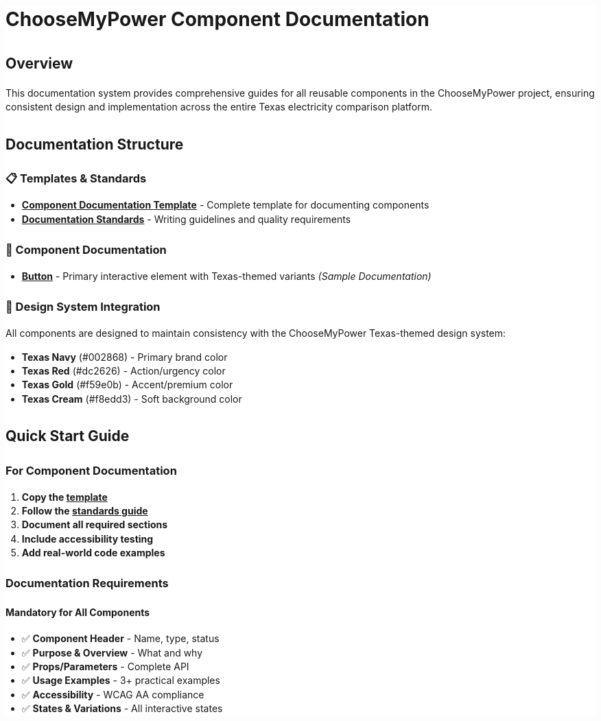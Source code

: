 # ChooseMyPower Component Documentation

## Overview

This documentation system provides comprehensive guides for all reusable components in the ChooseMyPower project, ensuring consistent design and implementation across the entire Texas electricity comparison platform.

## Documentation Structure

### 📋 Templates & Standards
- **[Component Documentation Template](component-documentation-template.md)** - Complete template for documenting components
- **[Documentation Standards](component-documentation-standards.md)** - Writing guidelines and quality requirements

### 🧩 Component Documentation
- **[Button](components/Button.md)** - Primary interactive element with Texas-themed variants *(Sample Documentation)*

### 🎨 Design System Integration
All components are designed to maintain consistency with the ChooseMyPower Texas-themed design system:
- **Texas Navy** (#002868) - Primary brand color
- **Texas Red** (#dc2626) - Action/urgency color
- **Texas Gold** (#f59e0b) - Accent/premium color
- **Texas Cream** (#f8edd3) - Soft background color

## Quick Start Guide

### For Component Documentation
1. **Copy the [template](component-documentation-template.md)**
2. **Follow the [standards guide](component-documentation-standards.md)**
3. **Document all required sections**
4. **Include accessibility testing**
5. **Add real-world code examples**

### Documentation Requirements

#### Mandatory for All Components
- ✅ **Component Header** - Name, type, status
- ✅ **Purpose & Overview** - What and why
- ✅ **Props/Parameters** - Complete API
- ✅ **Usage Examples** - 3+ practical examples
- ✅ **Accessibility** - WCAG AA compliance
- ✅ **States & Variations** - All interactive states
